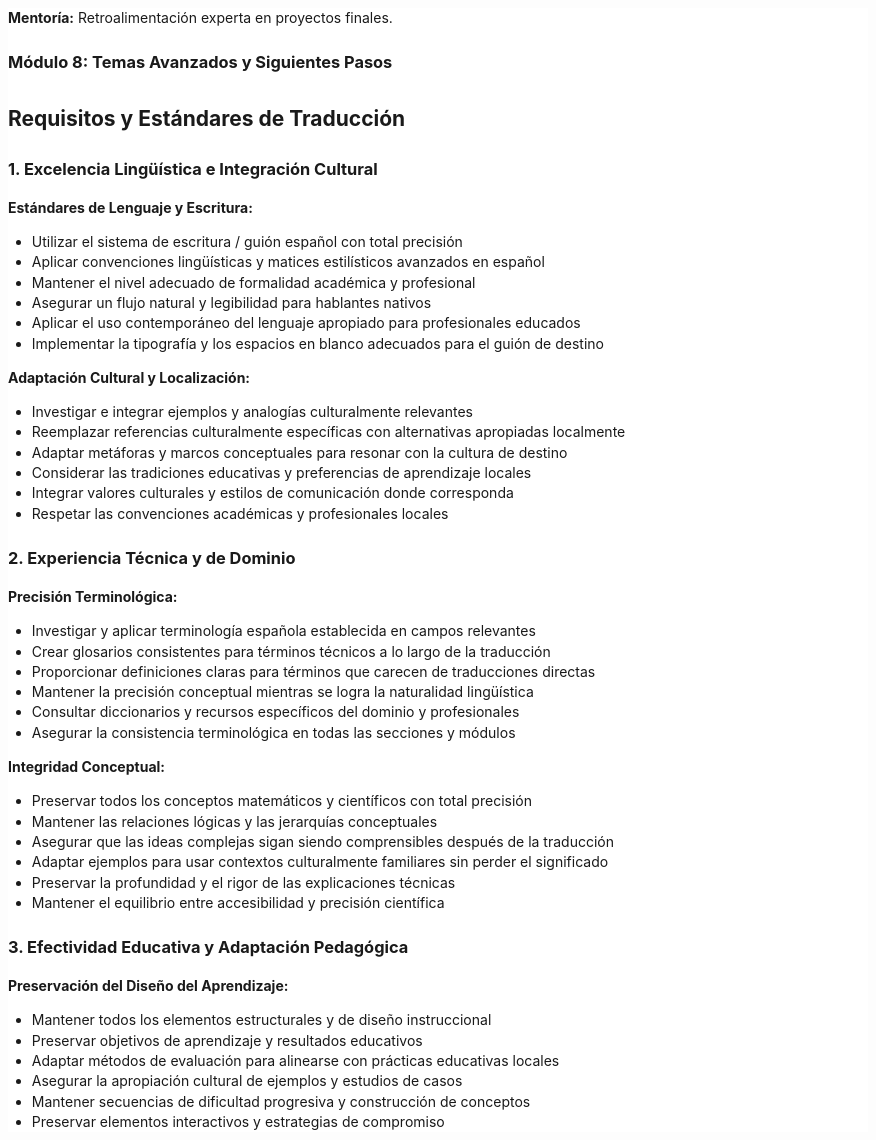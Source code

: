 **Mentoría:** Retroalimentación experta en proyectos finales.

### **Módulo 8: Temas Avanzados y Siguientes Pasos**

## Requisitos y Estándares de Traducción

### 1. Excelencia Lingüística e Integración Cultural

**Estándares de Lenguaje y Escritura:**

- Utilizar el sistema de escritura / guión español con total precisión
- Aplicar convenciones lingüísticas y matices estilísticos avanzados en español
- Mantener el nivel adecuado de formalidad académica y profesional
- Asegurar un flujo natural y legibilidad para hablantes nativos
- Aplicar el uso contemporáneo del lenguaje apropiado para profesionales educados
- Implementar la tipografía y los espacios en blanco adecuados para el guión de destino

**Adaptación Cultural y Localización:**

- Investigar e integrar ejemplos y analogías culturalmente relevantes
- Reemplazar referencias culturalmente específicas con alternativas apropiadas localmente
- Adaptar metáforas y marcos conceptuales para resonar con la cultura de destino
- Considerar las tradiciones educativas y preferencias de aprendizaje locales
- Integrar valores culturales y estilos de comunicación donde corresponda
- Respetar las convenciones académicas y profesionales locales

### 2. Experiencia Técnica y de Dominio

**Precisión Terminológica:**

- Investigar y aplicar terminología española establecida en campos relevantes
- Crear glosarios consistentes para términos técnicos a lo largo de la traducción
- Proporcionar definiciones claras para términos que carecen de traducciones directas
- Mantener la precisión conceptual mientras se logra la naturalidad lingüística
- Consultar diccionarios y recursos específicos del dominio y profesionales
- Asegurar la consistencia terminológica en todas las secciones y módulos

**Integridad Conceptual:**

- Preservar todos los conceptos matemáticos y científicos con total precisión
- Mantener las relaciones lógicas y las jerarquías conceptuales
- Asegurar que las ideas complejas sigan siendo comprensibles después de la traducción
- Adaptar ejemplos para usar contextos culturalmente familiares sin perder el significado
- Preservar la profundidad y el rigor de las explicaciones técnicas
- Mantener el equilibrio entre accesibilidad y precisión científica

### 3. Efectividad Educativa y Adaptación Pedagógica

**Preservación del Diseño del Aprendizaje:**

- Mantener todos los elementos estructurales y de diseño instruccional
- Preservar objetivos de aprendizaje y resultados educativos
- Adaptar métodos de evaluación para alinearse con prácticas educativas locales
- Asegurar la apropiación cultural de ejemplos y estudios de casos
- Mantener secuencias de dificultad progresiva y construcción de conceptos
- Preservar elementos interactivos y estrategias de compromiso
